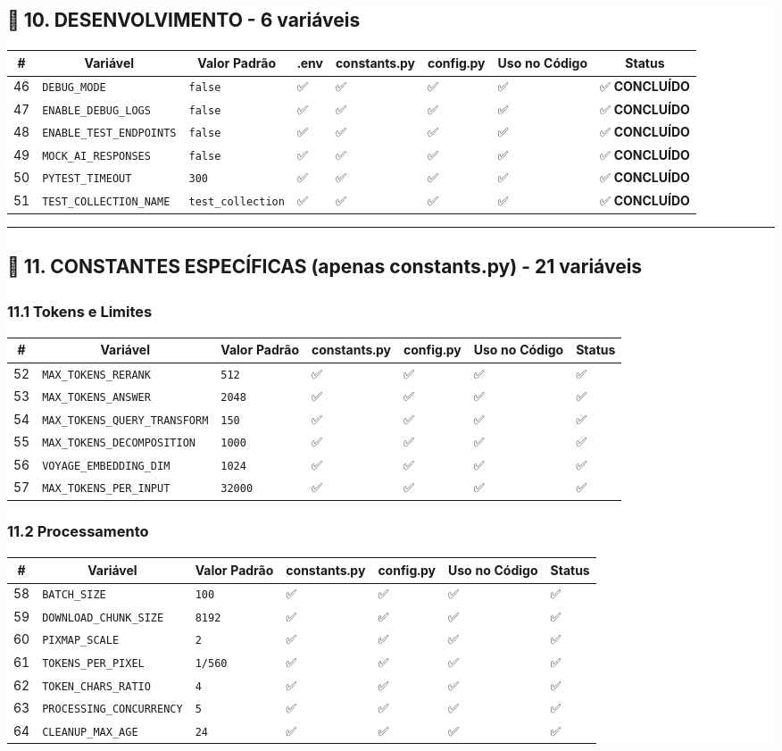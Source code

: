
## 🧪 **10. DESENVOLVIMENTO** - 6 variáveis

| # | Variável | Valor Padrão | .env | constants.py | config.py | Uso no Código | Status |
|---|----------|--------------|------|--------------|-----------|---------------|---------|
| 46 | `DEBUG_MODE` | `false` | ✅ | ✅ | ✅ | ✅ | ✅ **CONCLUÍDO** |
| 47 | `ENABLE_DEBUG_LOGS` | `false` | ✅ | ✅ | ✅ | ✅ | ✅ **CONCLUÍDO** |
| 48 | `ENABLE_TEST_ENDPOINTS` | `false` | ✅ | ✅ | ✅ | ✅ | ✅ **CONCLUÍDO** |
| 49 | `MOCK_AI_RESPONSES` | `false` | ✅ | ✅ | ✅ | ✅ | ✅ **CONCLUÍDO** |
| 50 | `PYTEST_TIMEOUT` | `300` | ✅ | ✅ | ✅ | ✅ | ✅ **CONCLUÍDO** |
| 51 | `TEST_COLLECTION_NAME` | `test_collection` | ✅ | ✅ | ✅ | ✅ | ✅ **CONCLUÍDO** |

---

## 🔧 **11. CONSTANTES ESPECÍFICAS (apenas constants.py)** - 21 variáveis

### 11.1 Tokens e Limites
| # | Variável | Valor Padrão | constants.py | config.py | Uso no Código | Status |
|---|----------|--------------|--------------|-----------|---------------|---------|
| 52 | `MAX_TOKENS_RERANK` | `512` | ✅ | ✅ | ✅ | ✅ | ✅ **CONCLUÍDO** |
| 53 | `MAX_TOKENS_ANSWER` | `2048` | ✅ | ✅ | ✅ | ✅ | ✅ **CONCLUÍDO** |
| 54 | `MAX_TOKENS_QUERY_TRANSFORM` | `150` | ✅ | ✅ | ✅ | ✅ | ✅ **CONCLUÍDO** |
| 55 | `MAX_TOKENS_DECOMPOSITION` | `1000` | ✅ | ✅ | ✅ | ✅ | ✅ **CONCLUÍDO** |
| 56 | `VOYAGE_EMBEDDING_DIM` | `1024` | ✅ | ✅ | ✅ | ✅ | ✅ **CONCLUÍDO** |
| 57 | `MAX_TOKENS_PER_INPUT` | `32000` | ✅ | ✅ | ✅ | ✅ | ✅ **CONCLUÍDO** |

### 11.2 Processamento
| # | Variável | Valor Padrão | constants.py | config.py | Uso no Código | Status |
|---|----------|--------------|--------------|-----------|---------------|---------|
| 58 | `BATCH_SIZE` | `100` | ✅ | ✅ | ✅ | ✅ | ✅ **CONCLUÍDO** |
| 59 | `DOWNLOAD_CHUNK_SIZE` | `8192` | ✅ | ✅ | ✅ | ✅ | ✅ **CONCLUÍDO** |
| 60 | `PIXMAP_SCALE` | `2` | ✅ | ✅ | ✅ | ✅ | ✅ **CONCLUÍDO** |
| 61 | `TOKENS_PER_PIXEL` | `1/560` | ✅ | ✅ | ✅ | ✅ | ✅ **CONCLUÍDO** |
| 62 | `TOKEN_CHARS_RATIO` | `4` | ✅ | ✅ | ✅ | ✅ | ✅ **CONCLUÍDO** |
| 63 | `PROCESSING_CONCURRENCY` | `5` | ✅ | ✅ | ✅ | ✅ | ✅ **CONCLUÍDO** |
| 64 | `CLEANUP_MAX_AGE` | `24` | ✅ | ✅ | ✅ | ✅ | ✅ **CONCLUÍDO** |
